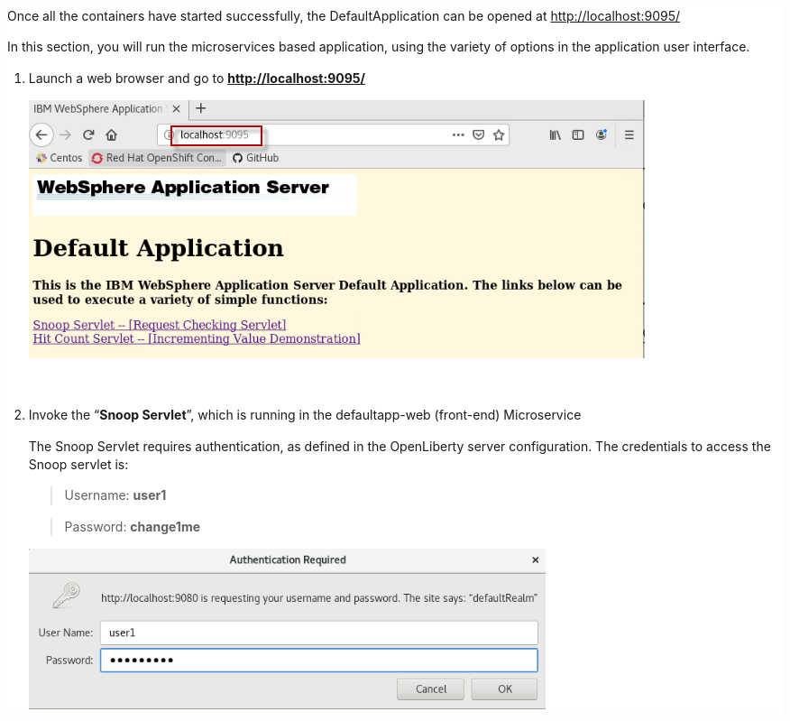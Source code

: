 Once all the containers have started successfully, the  DefaultApplication can be opened at <http://localhost:9095/>

In this section, you will run the microservices based application, using the variety of options in the application user interface.

1.  Launch a web browser and go to
    [**http://localhost:9095/**](http://localhost:9095/)

    ![](./images/media/image93.png)

    <br/>

2.  Invoke the “**Snoop Servlet**”, which is running in the
    defaultapp-web (front-end) Microservice

    The Snoop Servlet requires authentication, as defined in the OpenLiberty server configuration. The credentials to access the Snoop servlet is:

    > Username: **user1**

    > Password: **change1me**
 
    ![](./images/media/image94.png)
 
 